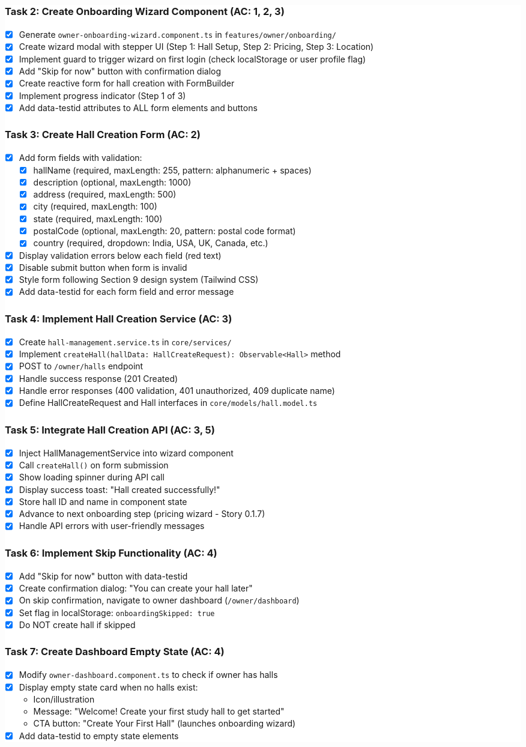 ### Task 2: Create Onboarding Wizard Component (AC: 1, 2, 3)
- [x] Generate `owner-onboarding-wizard.component.ts` in `features/owner/onboarding/`
- [x] Create wizard modal with stepper UI (Step 1: Hall Setup, Step 2: Pricing, Step 3: Location)
- [x] Implement guard to trigger wizard on first login (check localStorage or user profile flag)
- [x] Add "Skip for now" button with confirmation dialog
- [x] Create reactive form for hall creation with FormBuilder
- [x] Implement progress indicator (Step 1 of 3)
- [x] Add data-testid attributes to ALL form elements and buttons

### Task 3: Create Hall Creation Form (AC: 2)
- [x] Add form fields with validation:
  - [x] hallName (required, maxLength: 255, pattern: alphanumeric + spaces)
  - [x] description (optional, maxLength: 1000)
  - [x] address (required, maxLength: 500)
  - [x] city (required, maxLength: 100)
  - [x] state (required, maxLength: 100)
  - [x] postalCode (optional, maxLength: 20, pattern: postal code format)
  - [x] country (required, dropdown: India, USA, UK, Canada, etc.)
- [x] Display validation errors below each field (red text)
- [x] Disable submit button when form is invalid
- [x] Style form following Section 9 design system (Tailwind CSS)
- [x] Add data-testid for each form field and error message

### Task 4: Implement Hall Creation Service (AC: 3)
- [x] Create `hall-management.service.ts` in `core/services/`
- [x] Implement `createHall(hallData: HallCreateRequest): Observable<Hall>` method
- [x] POST to `/owner/halls` endpoint
- [x] Handle success response (201 Created)
- [x] Handle error responses (400 validation, 401 unauthorized, 409 duplicate name)
- [x] Define HallCreateRequest and Hall interfaces in `core/models/hall.model.ts`

### Task 5: Integrate Hall Creation API (AC: 3, 5)
- [x] Inject HallManagementService into wizard component
- [x] Call `createHall()` on form submission
- [x] Show loading spinner during API call
- [x] Display success toast: "Hall created successfully!"
- [x] Store hall ID and name in component state
- [x] Advance to next onboarding step (pricing wizard - Story 0.1.7)
- [x] Handle API errors with user-friendly messages

### Task 6: Implement Skip Functionality (AC: 4)
- [x] Add "Skip for now" button with data-testid
- [x] Create confirmation dialog: "You can create your hall later"
- [x] On skip confirmation, navigate to owner dashboard (`/owner/dashboard`)
- [x] Set flag in localStorage: `onboardingSkipped: true`
- [x] Do NOT create hall if skipped

### Task 7: Create Dashboard Empty State (AC: 4)
- [x] Modify `owner-dashboard.component.ts` to check if owner has halls
- [x] Display empty state card when no halls exist:
  - Icon/illustration
  - Message: "Welcome! Create your first study hall to get started"
  - CTA button: "Create Your First Hall" (launches onboarding wizard)
- [x] Add data-testid to empty state elements
